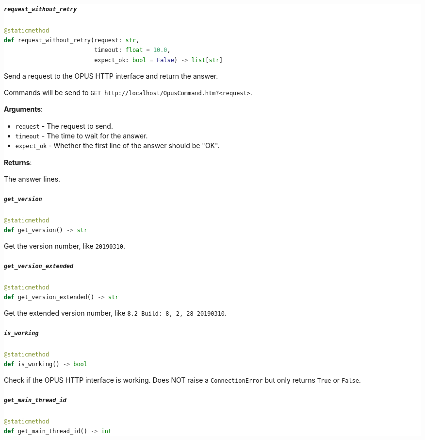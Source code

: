 
##### `request_without_retry`

```python
@staticmethod
def request_without_retry(request: str,
                          timeout: float = 10.0,
                          expect_ok: bool = False) -> list[str]
```

Send a request to the OPUS HTTP interface and return the answer.

Commands will be send to `GET http://localhost/OpusCommand.htm?<request>`.

**Arguments**:

- `request` - The request to send.
- `timeout` - The time to wait for the answer.
- `expect_ok` - Whether the first line of the answer should be "OK".
  

**Returns**:

  The answer lines.


##### `get_version`

```python
@staticmethod
def get_version() -> str
```

Get the version number, like `20190310`.


##### `get_version_extended`

```python
@staticmethod
def get_version_extended() -> str
```

Get the extended version number, like `8.2 Build: 8, 2, 28 20190310`.


##### `is_working`

```python
@staticmethod
def is_working() -> bool
```

Check if the OPUS HTTP interface is working. Does NOT raise a
`ConnectionError` but only returns `True` or `False`.


##### `get_main_thread_id`

```python
@staticmethod
def get_main_thread_id() -> int
```

